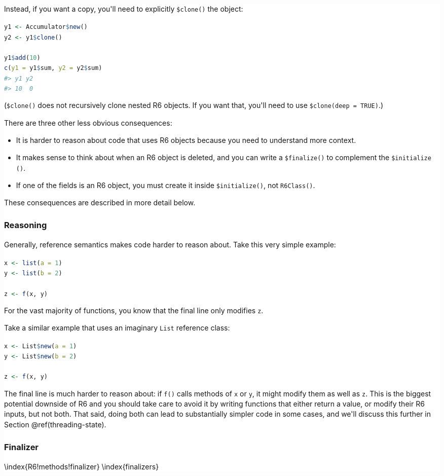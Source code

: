 Instead, if you want a copy, you'll need to explicitly `$clone()` the object:


```r
y1 <- Accumulator$new() 
y2 <- y1$clone()

y1$add(10)
c(y1 = y1$sum, y2 = y2$sum)
#> y1 y2 
#> 10  0
```

(`$clone()` does not recursively clone nested R6 objects. If you want that, you'll need to use `$clone(deep = TRUE)`.)

There are three other less obvious consequences:

* It is harder to reason about code that uses R6 objects because you need to 
  understand more context.
  
* It makes sense to think about when an R6 object is deleted, and you
  can write a `$finalize()` to complement the `$initialize()`.
  
* If one of the fields is an R6 object, you must create it inside 
  `$initialize()`, not `R6Class()`.
  
These consequences are described in more detail below.

### Reasoning

Generally, reference semantics makes code harder to reason about. Take this very simple example:


```r
x <- list(a = 1)
y <- list(b = 2)

z <- f(x, y)
```

For the vast majority of functions, you know that the final line only modifies `z`. 

Take a similar example that uses an imaginary `List` reference class:


```r
x <- List$new(a = 1)
y <- List$new(b = 2)

z <- f(x, y)
```

The final line is much harder to reason about:  if `f()` calls methods of `x` or `y`, it might modify them as well as `z`. This is the biggest potential downside of R6 and you should take care to avoid it by writing functions that either return a value, or modify their R6 inputs, but not both. That said, doing both can lead to substantially simpler code in some cases, and we'll discuss this further in Section \@ref(threading-state).

### Finalizer
\index{R6!methods!finalizer}
\index{finalizers}
